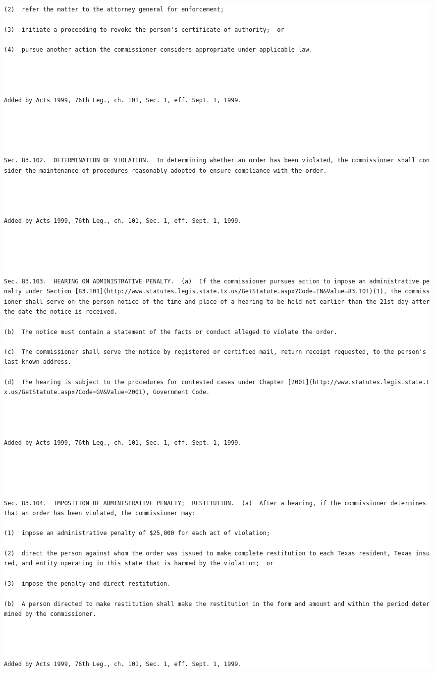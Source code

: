     (2)  refer the matter to the attorney general for enforcement;
    
    (3)  initiate a proceeding to revoke the person's certificate of authority;  or
    
    (4)  pursue another action the commissioner considers appropriate under applicable law.
    
    
    
    
    Added by Acts 1999, 76th Leg., ch. 101, Sec. 1, eff. Sept. 1, 1999.
    
    
    
    
    
    Sec. 83.102.  DETERMINATION OF VIOLATION.  In determining whether an order has been violated, the commissioner shall consider the maintenance of procedures reasonably adopted to ensure compliance with the order.
    
    
    
    
    Added by Acts 1999, 76th Leg., ch. 101, Sec. 1, eff. Sept. 1, 1999.
    
    
    
    
    
    Sec. 83.103.  HEARING ON ADMINISTRATIVE PENALTY.  (a)  If the commissioner pursues action to impose an administrative penalty under Section [83.101](http://www.statutes.legis.state.tx.us/GetStatute.aspx?Code=IN&Value=83.101)(1), the commissioner shall serve on the person notice of the time and place of a hearing to be held not earlier than the 21st day after the date the notice is received.
    
    (b)  The notice must contain a statement of the facts or conduct alleged to violate the order.
    
    (c)  The commissioner shall serve the notice by registered or certified mail, return receipt requested, to the person's last known address.
    
    (d)  The hearing is subject to the procedures for contested cases under Chapter [2001](http://www.statutes.legis.state.tx.us/GetStatute.aspx?Code=GV&Value=2001), Government Code.
    
    
    
    
    Added by Acts 1999, 76th Leg., ch. 101, Sec. 1, eff. Sept. 1, 1999.
    
    
    
    
    
    Sec. 83.104.  IMPOSITION OF ADMINISTRATIVE PENALTY;  RESTITUTION.  (a)  After a hearing, if the commissioner determines that an order has been violated, the commissioner may:
    
    (1)  impose an administrative penalty of $25,000 for each act of violation;
    
    (2)  direct the person against whom the order was issued to make complete restitution to each Texas resident, Texas insured, and entity operating in this state that is harmed by the violation;  or
    
    (3)  impose the penalty and direct restitution.
    
    (b)  A person directed to make restitution shall make the restitution in the form and amount and within the period determined by the commissioner.
    
    
    
    
    Added by Acts 1999, 76th Leg., ch. 101, Sec. 1, eff. Sept. 1, 1999.
    
    
    